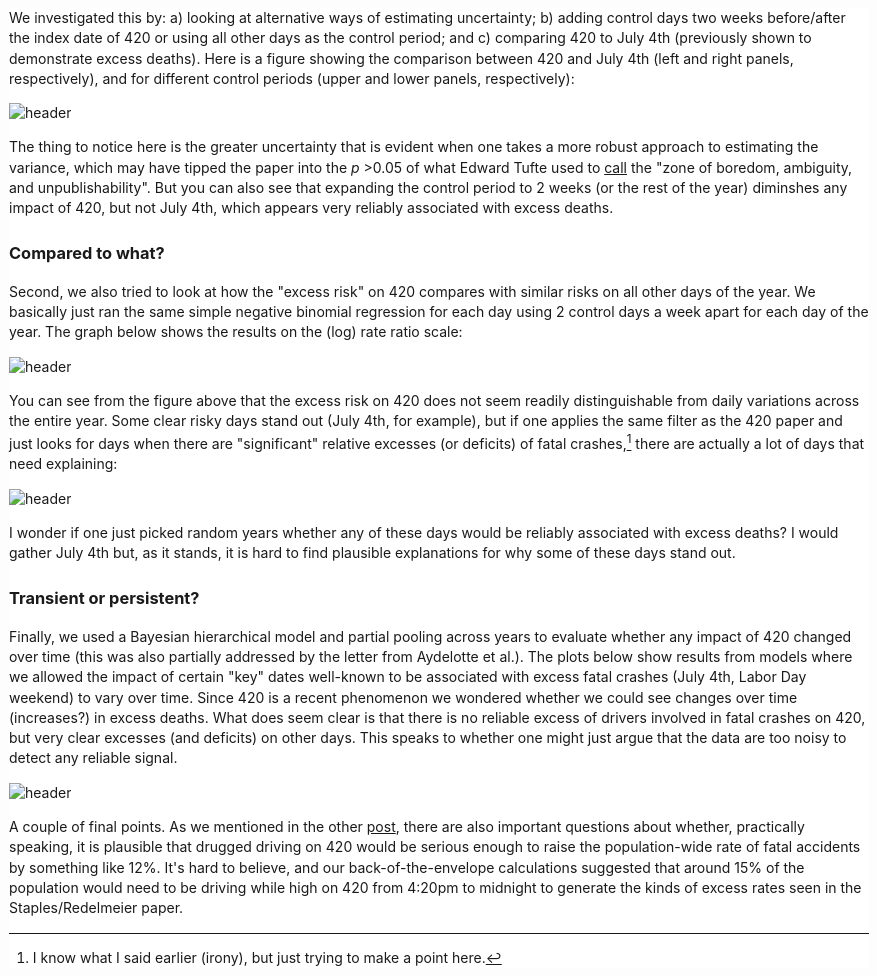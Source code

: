 We investigated this by: a) looking at alternative ways of estimating uncertainty; b) adding control days two weeks before/after the index date of 420 or using all other days as the control period; and c) comparing 420 to July 4th (previously shown to demonstrate excess deaths). Here is a figure showing the comparison between 420 and July 4th (left and right panels, respectively), and for different control periods (upper and lower panels, respectively):

[^1]: Unless, of course, the paper *overturns* a prior result where *p* < 0.05, in which case *p* > 0.05 is the filter. [See the letter above by Aydelotte et al. for evidence.] Sigh.

![header](/img/420/420-fig1.png)

The thing to notice here is the greater uncertainty that is evident when one takes a more robust approach to estimating the variance, which may have tipped the paper into the *p* >0.05 of what Edward Tufte used to [call](https://www.edwardtufte.com/bboard/q-and-a-fetch-msg?msg_id=0001et) the "zone of boredom, ambiguity, and unpublishability". But you can also see that expanding the control period to 2 weeks (or the rest of the year) diminshes any impact of 420, but not July 4th, which appears very reliably associated with excess deaths. 

### Compared to what?

Second, we also tried to look at how the "excess risk" on 420 compares with similar risks on all other days of the year. We basically just ran the same simple negative binomial regression for each day using 2 control days a week apart for each day of the year. The graph below shows the results on the (log) rate ratio scale:

![header](/img/420/420-fig2.png)

You can see from the figure above that the excess risk on 420 does not seem readily distinguishable from daily variations across the entire year. Some clear risky days stand out (July 4th, for example), but if one applies the same filter as the 420 paper and just looks for days when there are "significant" relative excesses (or deficits) of fatal crashes,[^2] there are actually a lot of days that need explaining:

[^2]: I know what I said earlier (irony), but just trying to make a point here.

![header](/img/420/420-t8.png)

I wonder if one just picked random years whether any of these days would be reliably associated with excess deaths? I would gather July 4th but, as it stands, it is hard to find plausible explanations for why some of these days stand out.

### Transient or persistent?

Finally, we used a Bayesian hierarchical model and partial pooling across years to evaluate whether any impact of 420 changed over time (this was also partially addressed by the letter from Aydelotte et al.). The plots below show results from models where we allowed the impact of certain "key" dates well-known to be associated with excess fatal crashes (July 4th, Labor Day weekend) to vary over time. Since 420 is a recent phenomenon we wondered whether we could see changes over time (increases?) in excess deaths. What does seem clear is that there is no reliable excess of drivers involved in fatal crashes on 420, but very clear excesses (and deficits) on other days. This speaks to whether one might just argue that the data are too noisy to detect any reliable signal.

![header](/img/420/420-fig3.png)

A couple of final points. As we mentioned in the other [post](http://samharper.org/new-blog/2018/4/17/is-420-deadly), there are also important questions about whether, practically speaking, it is plausible that drugged driving on 420 would be serious enough to raise the population-wide rate of fatal accidents by something like 12%. It's hard to believe, and our back-of-the-envelope calculations suggested that around 15% of the population would need to be driving while high on 420 from 4:20pm to midnight to generate the kinds of excess rates seen in the Staples/Redelmeier paper. 
